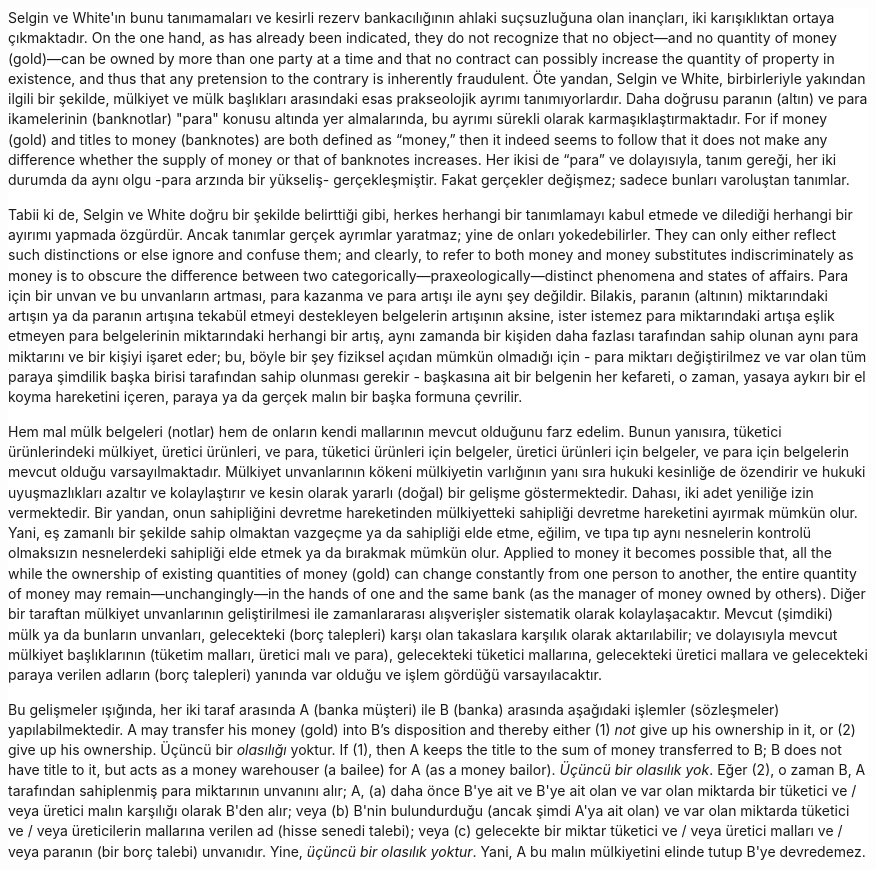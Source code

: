 Selgin ve White'ın bunu tanımamaları ve kesirli rezerv bankacılığının ahlaki suçsuzluğuna olan inançları, iki karışıklıktan ortaya çıkmaktadır. On the one hand, as has already been indicated, they do not recognize that no object—and no quantity of money (gold)—can be owned by more than one party at a time and that no contract can possibly increase the quantity of property in existence, and thus that any pretension to the contrary is inherently fraudulent. Öte yandan, Selgin ve White, birbirleriyle yakından ilgili bir şekilde, mülkiyet ve mülk başlıkları arasındaki esas prakseolojik ayrımı tanımıyorlardır. Daha doğrusu paranın (altın) ve para ikamelerinin (banknotlar) "para" konusu altında yer almalarında, bu ayrımı sürekli olarak karmaşıklaştırmaktadır. For if money (gold) and titles to money (banknotes) are both defined as “money,” then it indeed seems to follow that it does not make any difference whether the supply of money or that of banknotes increases. Her ikisi de “para” ve dolayısıyla, tanım gereği, her iki durumda da aynı olgu -para arzında bir yükseliş- gerçekleşmiştir. Fakat gerçekler değişmez; sadece bunları varoluştan tanımlar.

Tabii ki de, Selgin ve White doğru bir şekilde belirttiği gibi, herkes herhangi bir tanımlamayı kabul etmede ve dilediği herhangi bir ayırımı yapmada özgürdür. Ancak tanımlar gerçek ayrımlar yaratmaz; yine de onları yokedebilirler. They can only either reflect such distinctions or else ignore and confuse them; and clearly, to refer to both money and money substitutes indiscriminately as money is to obscure the difference between two categorically—praxeologically—distinct phenomena and states of affairs. Para için bir unvan ve bu unvanların artması, para kazanma ve para artışı ile aynı şey değildir. Bilakis, paranın (altının) miktarındaki artışın ya da paranın artışına tekabül etmeyi destekleyen belgelerin artışının aksine, ister istemez para miktarındaki artışa eşlik etmeyen para belgelerinin miktarındaki herhangi bir artış, aynı zamanda bir kişiden daha fazlası tarafından sahip olunan aynı para miktarını ve bir kişiyi işaret eder; bu, böyle bir şey fiziksel açıdan mümkün olmadığı için - para miktarı değiştirilmez ve var olan tüm paraya şimdilik başka birisi tarafından sahip olunması gerekir - başkasına ait bir belgenin her kefareti, o zaman, yasaya aykırı bir el koyma hareketini içeren, paraya ya da gerçek malın bir başka formuna çevrilir.

Hem mal mülk belgeleri (notlar) hem de onların kendi mallarının mevcut olduğunu farz edelim. Bunun yanısıra, tüketici ürünlerindeki mülkiyet, üretici ürünleri, ve para, tüketici ürünleri için belgeler, üretici ürünleri için belgeler, ve para için belgelerin mevcut olduğu varsayılmaktadır. Mülkiyet unvanlarının kökeni mülkiyetin varlığının yanı sıra hukuki kesinliğe de özendirir ve hukuki uyuşmazlıkları azaltır ve kolaylaştırır ve kesin olarak yararlı (doğal) bir gelişme göstermektedir. Dahası, iki adet yeniliğe izin vermektedir. Bir yandan, onun sahipliğini devretme hareketinden mülkiyetteki sahipliği devretme hareketini ayırmak mümkün olur. Yani, eş zamanlı bir şekilde sahip olmaktan vazgeçme ya da sahipliği elde etme, eğilim, ve tıpa tıp aynı nesnelerin kontrolü olmaksızın nesnelerdeki sahipliği elde etmek ya da bırakmak mümkün olur. Applied to money it becomes possible that, all the while the ownership of existing quantities of money (gold) can change constantly from one person to another, the entire quantity of money may remain—unchangingly—in the hands of one and the same bank (as the manager of money owned by others). Diğer bir taraftan mülkiyet unvanlarının geliştirilmesi ile zamanlararası alışverişler sistematik olarak kolaylaşacaktır. Mevcut (şimdiki) mülk ya da bunların unvanları, gelecekteki (borç talepleri) karşı olan takaslara karşılık olarak aktarılabilir; ve dolayısıyla mevcut mülkiyet başlıklarının (tüketim malları, üretici malı ve para), gelecekteki tüketici mallarına, gelecekteki üretici mallara ve gelecekteki paraya verilen adların (borç talepleri) yanında var olduğu ve işlem gördüğü varsayılacaktır.

Bu gelişmeler ışığında, her iki taraf arasında A (banka müşteri) ile B (banka) arasında aşağıdaki işlemler (sözleşmeler) yapılabilmektedir. A may transfer his money (gold) into B’s disposition and thereby either (1) *not* give up his ownership in it, or (2) give up his ownership. Üçüncü bir *olasılığı* yoktur. If (1), then A keeps the title to the sum of money transferred to B; B does not have title to it, but acts as a money warehouser (a bailee) for A (as a money bailor). *Üçüncü bir olasılık yok*. Eğer (2), o zaman B, A tarafından sahiplenmiş para miktarının unvanını alır; A, (a) daha önce B'ye ait ve B'ye ait olan ve var olan miktarda bir tüketici ve / veya üretici malın karşılığı olarak B'den alır; veya (b) B'nin bulundurduğu (ancak şimdi A'ya ait olan) ve var olan miktarda tüketici ve / veya üreticilerin mallarına verilen ad (hisse senedi talebi); veya (c) gelecekte bir miktar tüketici ve / veya üretici malları ve / veya paranın (bir borç talebi) unvanıdır. Yine, *üçüncü bir olasılık yoktur*. Yani, A bu malın mülkiyetini elinde tutup B'ye devredemez.
